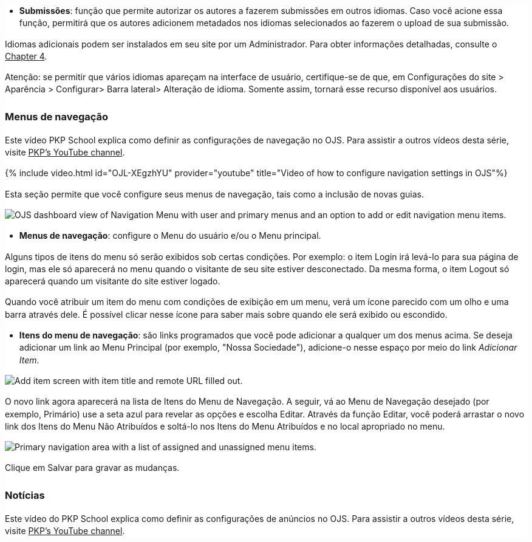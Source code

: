 - **Submissões**: função que permite autorizar os autores a fazerem submissões em outros idiomas. Caso você acione essa função, permitirá que os autores adicionem metadados nos idiomas selecionados ao fazerem o upload de sua submissão.

Idiomas adicionais podem ser instalados em seu site por um Administrador. Para obter informações detalhadas, consulte o [Chapter 4](./site-administration).

Atenção: se permitir que vários idiomas apareçam na interface de usuário, certifique-se de que, em Configurações do site > Aparência > Configurar> Barra lateral> Alteração de idioma. Somente assim, tornará esse recurso disponível aos usuários.

### Menus de navegação

Este vídeo PKP School explica como definir as configurações de navegação no OJS. Para assistir a outros vídeos desta série, visite [PKP’s YouTube channel](https://www.youtube.com/playlist?list=PLg358gdRUrDVTXpuGXiMgETgnIouWoWaY).

{% include video.html id="OJL-XEgzhYU" provider="youtube" title="Video of how to configure navigation settings in OJS"%}

Esta seção permite que você configure seus menus de navegação, tais como a inclusão de novas guias.

![OJS dashboard view of Navigation Menu with user and primary menus and an option to add or edit navigation menu items.](./assets/learning-ojs3.1-jm-settings-web-navmenu.png)

- **Menus de navegação**: configure o Menu do usuário e/ou o Menu principal.

Alguns tipos de itens do menu só serão exibidos sob certas condições. Por exemplo:  o item Login irá levá-lo para sua página de login, mas ele só aparecerá no menu quando o visitante de seu site estiver desconectado. Da mesma forma, o item Logout só aparecerá quando um visitante do site estiver logado.

Quando você atribuir um item do menu com condições de exibição em um menu, verá um ícone parecido com um olho e uma barra através dele. É possível clicar nesse ícone para saber mais sobre quando ele será exibido ou escondido.

- **Itens do menu de navegação**: são links programados que você pode adicionar a qualquer um dos menus acima. Se deseja adicionar um link ao Menu Principal (por exemplo, "Nossa Sociedade"), adicione-o nesse espaço por meio do link _Adicionar Item_.

![Add item screen with item title and remote URL filled out.](./assets/learning-ojs3.1-jm-settings-web-navmenu-add.png)

O novo link agora aparecerá na lista de Itens do Menu de Navegação. A seguir, vá ao Menu de Navegação desejado (por exemplo, Primário) use a seta azul para revelar as opções e escolha Editar. Através da função Editar, você poderá arrastar o novo link dos Itens do Menu Não Atribuídos e soltá-lo nos Itens do Menu Atribuídos e no local apropriado no menu.

![Primary navigation area with a list of assigned and unassigned menu items.](./assets/learning-ojs3.1-jm-settings-web-navmenu-add-nav.png)

Clique em Salvar para gravar as mudanças.

### Notícias

Este vídeo do PKP School explica como definir as configurações de anúncios no OJS. Para assistir a outros vídeos desta série, visite [PKP’s YouTube channel](https://www.youtube.com/playlist?list=PLg358gdRUrDVTXpuGXiMgETgnIouWoWaY).
